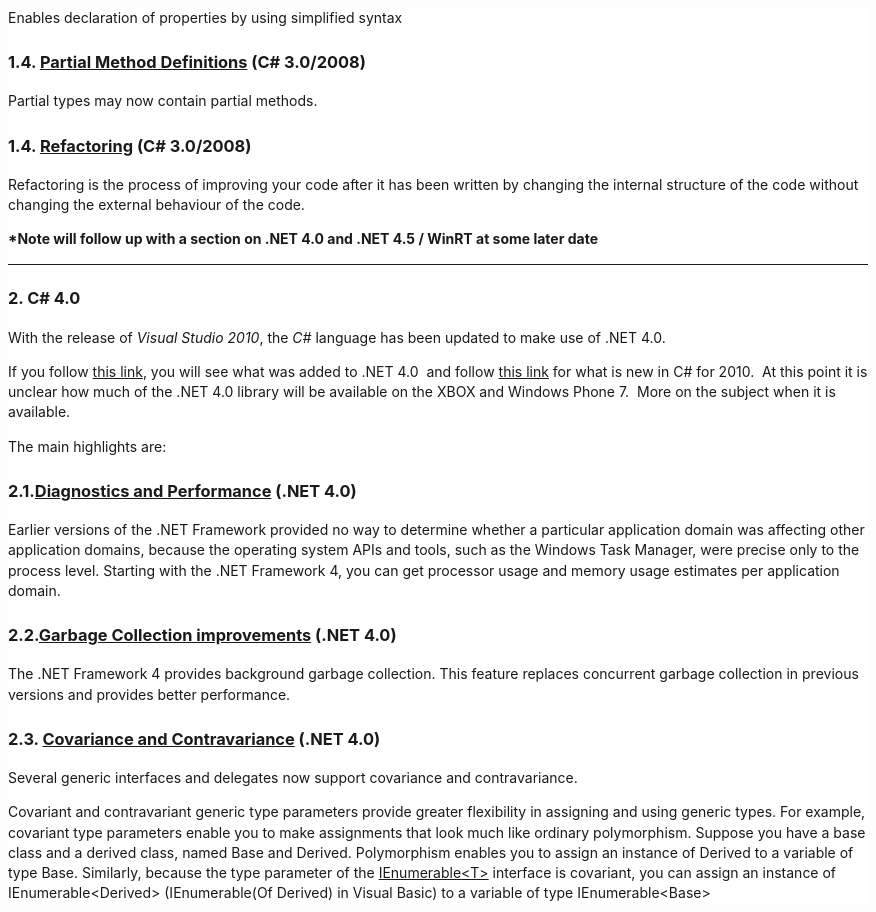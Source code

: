 Enables declaration of properties by using simplified syntax

### 1.4. [Partial Method Definitions](http://msdn.microsoft.com/en-us/library/wa80x488(v=VS.90).aspx "Partial Methods") (C# 3.0/2008)

Partial types may now contain partial methods.

### 1.4. [Refactoring](http://msdn.microsoft.com/en-us/library/719exd8s(v=VS.90).aspx "Refactoring") (C# 3.0/2008)

Refactoring is the process of improving your code after it has been written by changing the internal structure of the code without changing the external behaviour of the code.

**\*Note will follow up with a section on .NET 4.0 and .NET 4.5 / WinRT at some later date**

* * *

### 2. C# 4.0

With the release of _Visual Studio 2010_, the _C#_ language has been updated to make use of .NET 4.0.

If you follow [this link](http://msdn.microsoft.com/en-us/library/ms171868(v=VS.100).aspx "MSDN - Whats new in .NET 4.0"), you will see what was added to .NET 4.0&nbsp; and follow [this link](http://msdn.microsoft.com/en-us/library/bb383815(v=VS.100).aspx "What is new in C# 2010") for what is new in C# for 2010.&nbsp; At this point it is unclear how much of the .NET 4.0 library will be available on the XBOX and Windows Phone 7.&nbsp; More on the subject when it is available.

The main highlights are:

### 2.1.[Diagnostics and Performance](http://msdn.microsoft.com/en-us/library/dd264809(v=VS.100).aspx "Diagnostics usage") (.NET 4.0)

Earlier versions of the .NET Framework provided no way to determine whether a particular application domain was affecting other application domains, because the operating system APIs and tools, such as the Windows Task Manager, were precise only to the process level. Starting with the .NET Framework 4, you can get processor usage and memory usage estimates per application domain.

### 2.2.[Garbage Collection improvements](http://msdn.microsoft.com/en-us/library/ee787088(v=VS.100).aspx "Fundementals of Garbage collection") (.NET 4.0)

The .NET Framework 4 provides background garbage collection. This feature replaces concurrent garbage collection in previous versions and provides better performance.

### 2.3. [Covariance and Contravariance](http://msdn.microsoft.com/en-us/library/ee207183(v=VS.100).aspx "Covariance and Contravariance usage") (.NET 4.0)

Several generic interfaces and delegates now support covariance and contravariance.

Covariant and contravariant generic type parameters provide greater flexibility in assigning and using generic types. For example, covariant type parameters enable you to make assignments that look much like ordinary polymorphism. Suppose you have a base class and a derived class, named Base and Derived. Polymorphism enables you to assign an instance of Derived to a variable of type Base. Similarly, because the type parameter of the [IEnumerable\<T\>](http://msdn.microsoft.com/en-us/library/9eekhta0(v=VS.100).aspx) interface is covariant, you can assign an instance of IEnumerable\<Derived\> (IEnumerable(Of Derived) in Visual Basic) to a variable of type IEnumerable\<Base\>
